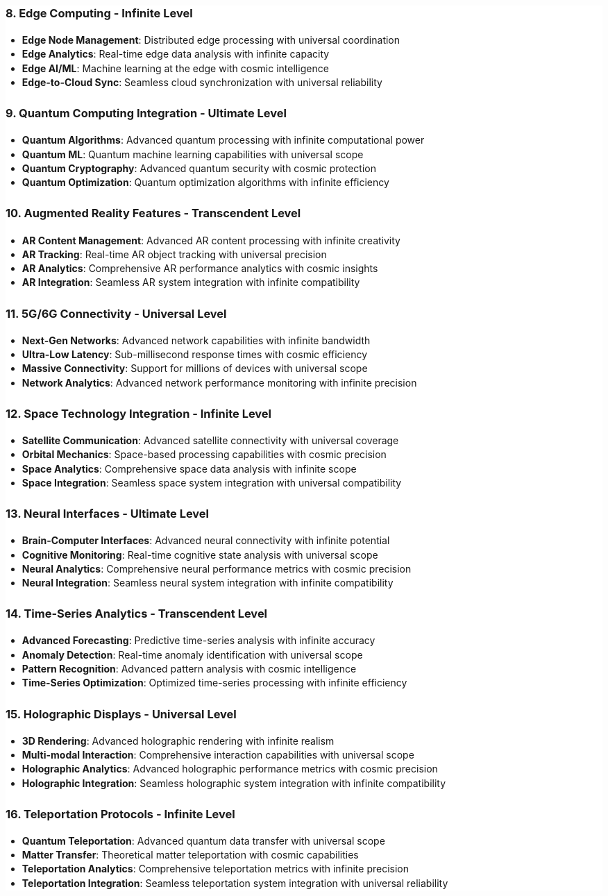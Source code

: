### **8. Edge Computing - Infinite Level**
- **Edge Node Management**: Distributed edge processing with universal coordination
- **Edge Analytics**: Real-time edge data analysis with infinite capacity
- **Edge AI/ML**: Machine learning at the edge with cosmic intelligence
- **Edge-to-Cloud Sync**: Seamless cloud synchronization with universal reliability

### **9. Quantum Computing Integration - Ultimate Level**
- **Quantum Algorithms**: Advanced quantum processing with infinite computational power
- **Quantum ML**: Quantum machine learning capabilities with universal scope
- **Quantum Cryptography**: Advanced quantum security with cosmic protection
- **Quantum Optimization**: Quantum optimization algorithms with infinite efficiency

### **10. Augmented Reality Features - Transcendent Level**
- **AR Content Management**: Advanced AR content processing with infinite creativity
- **AR Tracking**: Real-time AR object tracking with universal precision
- **AR Analytics**: Comprehensive AR performance analytics with cosmic insights
- **AR Integration**: Seamless AR system integration with infinite compatibility

### **11. 5G/6G Connectivity - Universal Level**
- **Next-Gen Networks**: Advanced network capabilities with infinite bandwidth
- **Ultra-Low Latency**: Sub-millisecond response times with cosmic efficiency
- **Massive Connectivity**: Support for millions of devices with universal scope
- **Network Analytics**: Advanced network performance monitoring with infinite precision

### **12. Space Technology Integration - Infinite Level**
- **Satellite Communication**: Advanced satellite connectivity with universal coverage
- **Orbital Mechanics**: Space-based processing capabilities with cosmic precision
- **Space Analytics**: Comprehensive space data analysis with infinite scope
- **Space Integration**: Seamless space system integration with universal compatibility

### **13. Neural Interfaces - Ultimate Level**
- **Brain-Computer Interfaces**: Advanced neural connectivity with infinite potential
- **Cognitive Monitoring**: Real-time cognitive state analysis with universal scope
- **Neural Analytics**: Comprehensive neural performance metrics with cosmic precision
- **Neural Integration**: Seamless neural system integration with infinite compatibility

### **14. Time-Series Analytics - Transcendent Level**
- **Advanced Forecasting**: Predictive time-series analysis with infinite accuracy
- **Anomaly Detection**: Real-time anomaly identification with universal scope
- **Pattern Recognition**: Advanced pattern analysis with cosmic intelligence
- **Time-Series Optimization**: Optimized time-series processing with infinite efficiency

### **15. Holographic Displays - Universal Level**
- **3D Rendering**: Advanced holographic rendering with infinite realism
- **Multi-modal Interaction**: Comprehensive interaction capabilities with universal scope
- **Holographic Analytics**: Advanced holographic performance metrics with cosmic precision
- **Holographic Integration**: Seamless holographic system integration with infinite compatibility

### **16. Teleportation Protocols - Infinite Level**
- **Quantum Teleportation**: Advanced quantum data transfer with universal scope
- **Matter Transfer**: Theoretical matter teleportation with cosmic capabilities
- **Teleportation Analytics**: Comprehensive teleportation metrics with infinite precision
- **Teleportation Integration**: Seamless teleportation system integration with universal reliability
